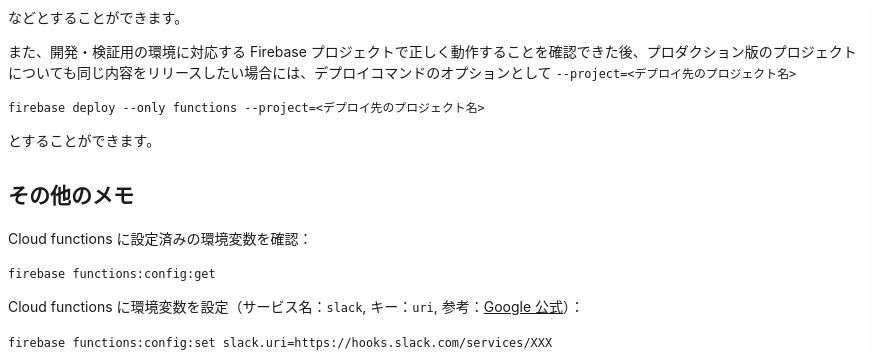 などとすることができます。

また、開発・検証用の環境に対応する Firebase プロジェクトで正しく動作することを確認できた後、プロダクション版のプロジェクトについても同じ内容をリリースしたい場合には、デプロイコマンドのオプションとして `--project=<デプロイ先のプロジェクト名>`

```
firebase deploy --only functions --project=<デプロイ先のプロジェクト名>
```

とすることができます。

## その他のメモ

Cloud functions に設定済みの環境変数を確認：

```
firebase functions:config:get
```

Cloud functions に環境変数を設定（サービス名：`slack`, キー：`uri`, 参考：[Google 公式](https://firebase.google.com/docs/functions/config-env?hl=ja)）：

```
firebase functions:config:set slack.uri=https://hooks.slack.com/services/XXX
```